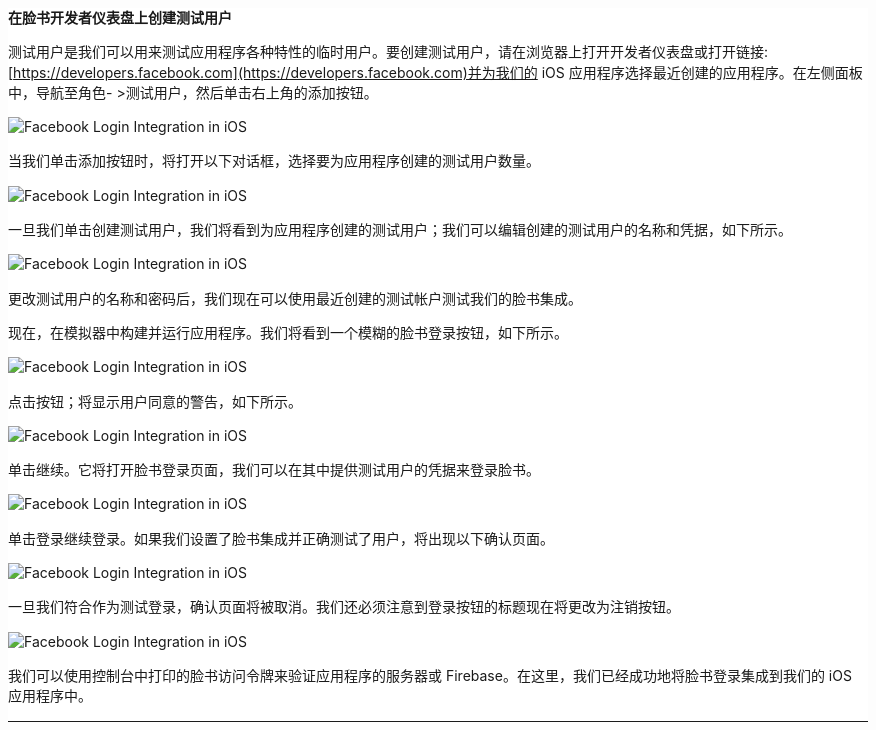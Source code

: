 **在脸书开发者仪表盘上创建测试用户**

测试用户是我们可以用来测试应用程序各种特性的临时用户。要创建测试用户，请在浏览器上打开开发者仪表盘或打开链接:[https://developers.facebook.com](https://developers.facebook.com)并为我们的 iOS 应用程序选择最近创建的应用程序。在左侧面板中，导航至角色- >测试用户，然后单击右上角的添加按钮。

![Facebook Login Integration in iOS](../Images/d751aaa0d76de98049889d2692b893c5.png)

当我们单击添加按钮时，将打开以下对话框，选择要为应用程序创建的测试用户数量。

![Facebook Login Integration in iOS](../Images/e88b2e8537ad8a1881d9881a773a7427.png)

一旦我们单击创建测试用户，我们将看到为应用程序创建的测试用户；我们可以编辑创建的测试用户的名称和凭据，如下所示。

![Facebook Login Integration in iOS](../Images/94cb7bda761300b497f55150a317b2ef.png)

更改测试用户的名称和密码后，我们现在可以使用最近创建的测试帐户测试我们的脸书集成。

现在，在模拟器中构建并运行应用程序。我们将看到一个模糊的脸书登录按钮，如下所示。

![Facebook Login Integration in iOS](../Images/52acb7c120bab2a50699ed94a49d0bad.png)

点击按钮；将显示用户同意的警告，如下所示。

![Facebook Login Integration in iOS](../Images/a7693476536fd9d704b0b820b64f48e5.png)

单击继续。它将打开脸书登录页面，我们可以在其中提供测试用户的凭据来登录脸书。

![Facebook Login Integration in iOS](../Images/7097c2daa15466f6d484ebf8103e188a.png)

单击登录继续登录。如果我们设置了脸书集成并正确测试了用户，将出现以下确认页面。

![Facebook Login Integration in iOS](../Images/383dbc18bb94f66ca16fb28b4cd7087b.png)

一旦我们符合作为测试登录，确认页面将被取消。我们还必须注意到登录按钮的标题现在将更改为注销按钮。

![Facebook Login Integration in iOS](../Images/2d428829ca5ae24d6ea2ebe4e76b5db5.png)

我们可以使用控制台中打印的脸书访问令牌来验证应用程序的服务器或 Firebase。在这里，我们已经成功地将脸书登录集成到我们的 iOS 应用程序中。

* * *